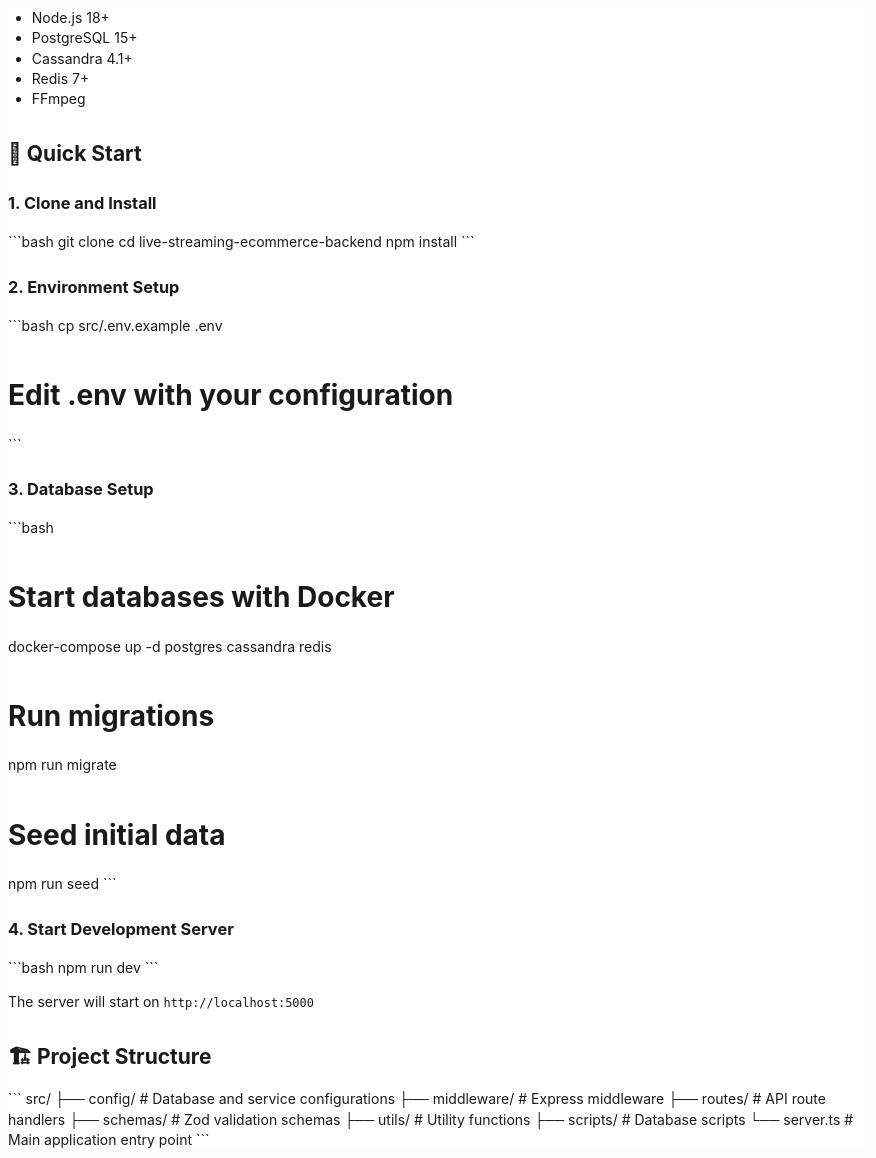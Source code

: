 - Node.js 18+
- PostgreSQL 15+
- Cassandra 4.1+
- Redis 7+
- FFmpeg

## 🚀 Quick Start

### 1. Clone and Install
\`\`\`bash
git clone <repository-url>
cd live-streaming-ecommerce-backend
npm install
\`\`\`

### 2. Environment Setup
\`\`\`bash
cp src/.env.example .env
# Edit .env with your configuration
\`\`\`

### 3. Database Setup
\`\`\`bash
# Start databases with Docker
docker-compose up -d postgres cassandra redis

# Run migrations
npm run migrate

# Seed initial data
npm run seed
\`\`\`

### 4. Start Development Server
\`\`\`bash
npm run dev
\`\`\`

The server will start on `http://localhost:5000`

## 🏗 Project Structure

\`\`\`
src/
├── config/           # Database and service configurations
├── middleware/       # Express middleware
├── routes/          # API route handlers
├── schemas/         # Zod validation schemas
├── utils/           # Utility functions
├── scripts/         # Database scripts
└── server.ts        # Main application entry point
\`\`\`
